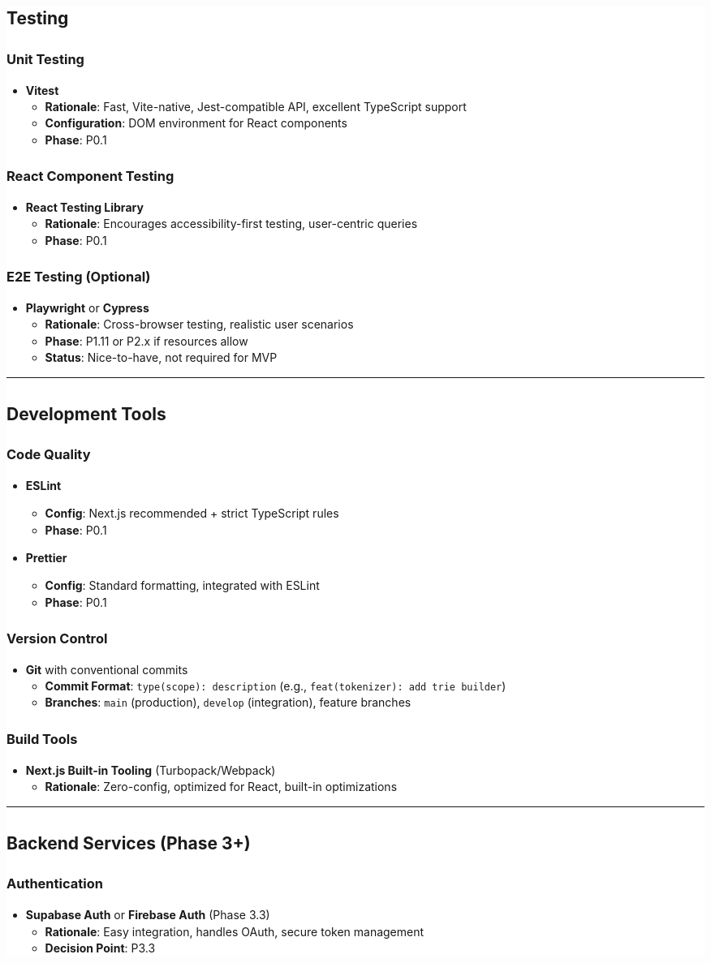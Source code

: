 ## Testing

### Unit Testing
- **Vitest**
  - **Rationale**: Fast, Vite-native, Jest-compatible API, excellent TypeScript support
  - **Configuration**: DOM environment for React components
  - **Phase**: P0.1

### React Component Testing
- **React Testing Library**
  - **Rationale**: Encourages accessibility-first testing, user-centric queries
  - **Phase**: P0.1

### E2E Testing (Optional)
- **Playwright** or **Cypress**
  - **Rationale**: Cross-browser testing, realistic user scenarios
  - **Phase**: P1.11 or P2.x if resources allow
  - **Status**: Nice-to-have, not required for MVP

---

## Development Tools

### Code Quality
- **ESLint**
  - **Config**: Next.js recommended + strict TypeScript rules
  - **Phase**: P0.1

- **Prettier**
  - **Config**: Standard formatting, integrated with ESLint
  - **Phase**: P0.1

### Version Control
- **Git** with conventional commits
  - **Commit Format**: `type(scope): description` (e.g., `feat(tokenizer): add trie builder`)
  - **Branches**: `main` (production), `develop` (integration), feature branches

### Build Tools
- **Next.js Built-in Tooling** (Turbopack/Webpack)
  - **Rationale**: Zero-config, optimized for React, built-in optimizations

---

## Backend Services (Phase 3+)

### Authentication
- **Supabase Auth** or **Firebase Auth** (Phase 3.3)
  - **Rationale**: Easy integration, handles OAuth, secure token management
  - **Decision Point**: P3.3
